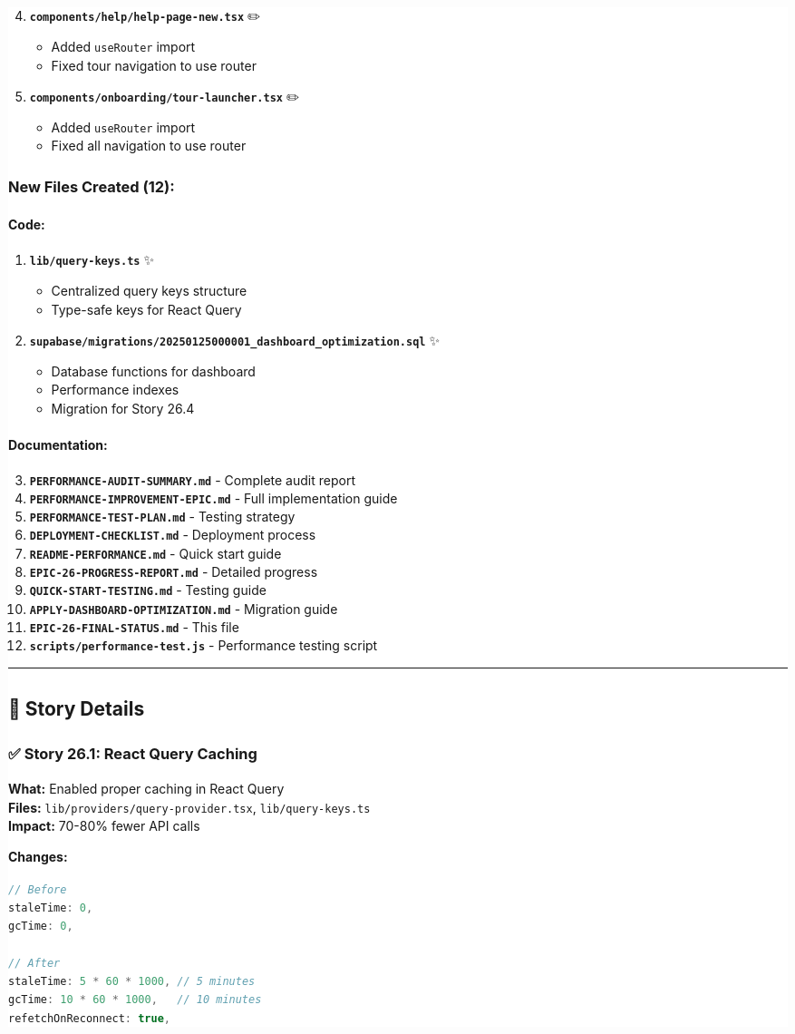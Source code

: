 4. **`components/help/help-page-new.tsx`** ✏️
   - Added `useRouter` import
   - Fixed tour navigation to use router

5. **`components/onboarding/tour-launcher.tsx`** ✏️
   - Added `useRouter` import
   - Fixed all navigation to use router

### New Files Created (12):

#### Code:
1. **`lib/query-keys.ts`** ✨
   - Centralized query keys structure
   - Type-safe keys for React Query

2. **`supabase/migrations/20250125000001_dashboard_optimization.sql`** ✨
   - Database functions for dashboard
   - Performance indexes
   - Migration for Story 26.4

#### Documentation:
3. **`PERFORMANCE-AUDIT-SUMMARY.md`** - Complete audit report
4. **`PERFORMANCE-IMPROVEMENT-EPIC.md`** - Full implementation guide
5. **`PERFORMANCE-TEST-PLAN.md`** - Testing strategy
6. **`DEPLOYMENT-CHECKLIST.md`** - Deployment process
7. **`README-PERFORMANCE.md`** - Quick start guide
8. **`EPIC-26-PROGRESS-REPORT.md`** - Detailed progress
9. **`QUICK-START-TESTING.md`** - Testing guide
10. **`APPLY-DASHBOARD-OPTIMIZATION.md`** - Migration guide
11. **`EPIC-26-FINAL-STATUS.md`** - This file
12. **`scripts/performance-test.js`** - Performance testing script

---

## 🎯 Story Details

### ✅ Story 26.1: React Query Caching

**What:** Enabled proper caching in React Query  
**Files:** `lib/providers/query-provider.tsx`, `lib/query-keys.ts`  
**Impact:** 70-80% fewer API calls

**Changes:**
```typescript
// Before
staleTime: 0,
gcTime: 0,

// After  
staleTime: 5 * 60 * 1000, // 5 minutes
gcTime: 10 * 60 * 1000,   // 10 minutes
refetchOnReconnect: true,
```
